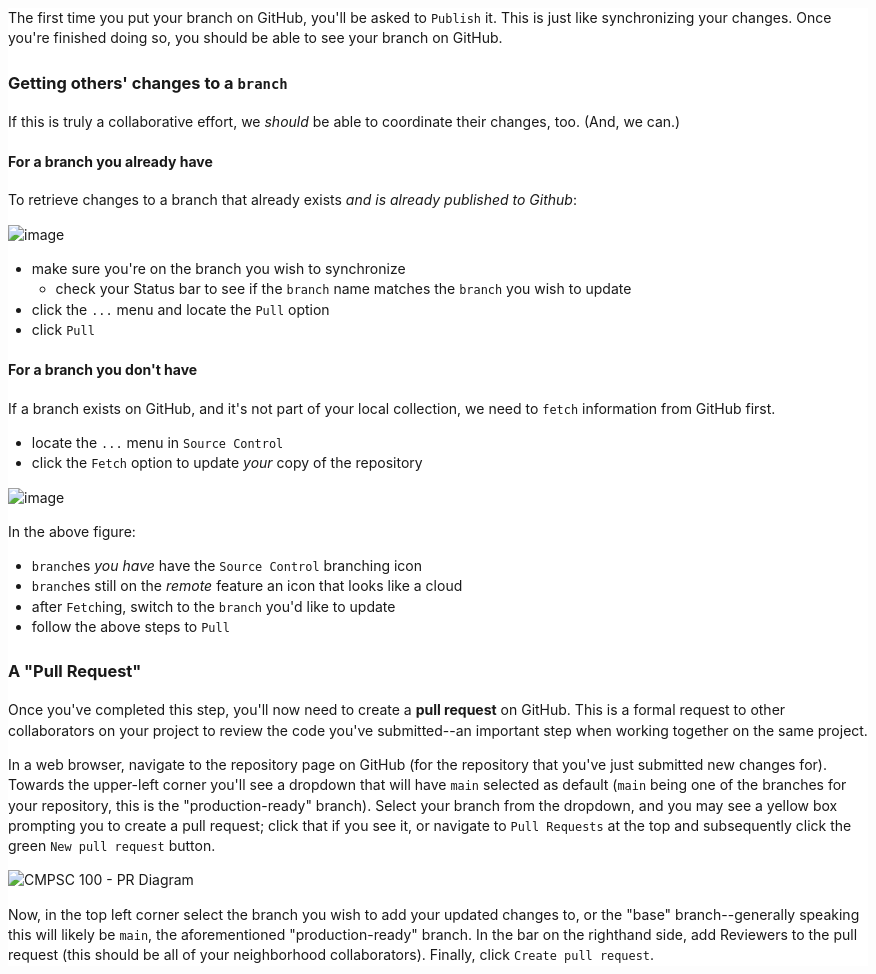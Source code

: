 The first time you put your branch on GitHub, you'll be asked to `Publish` it. This is just like synchronizing your changes. Once you're finished doing so, you should be able to see your branch on GitHub.

### Getting others' changes to a `branch` 

If this is truly a collaborative effort, we _should_ be able to coordinate their changes, too. (And, we can.)

#### For a branch you already have

To retrieve changes to a branch that already exists _and is already published to Github_:

![image](https://user-images.githubusercontent.com/1552764/216832015-3cea16e9-44b6-4ebe-bba7-cc65b791f5dd.png)

* make sure you're on the branch you wish to synchronize
  * check your Status bar to see if the `branch` name matches the `branch` you wish to update
* click the `...` menu and locate the `Pull` option
* click `Pull`

#### For a branch you don't have

If a branch exists on GitHub, and it's not part of your local collection, we need to `fetch` information from GitHub first.

* locate the `...` menu in `Source Control`
* click the `Fetch` option to update _your_ copy of the repository

![image](https://user-images.githubusercontent.com/1552764/216832590-fbcb182b-e8cb-47be-8b28-303ed82a3512.png)

In the above figure:
* `branch`es _you have_ have the `Source Control` branching icon
* `branch`es still on the _remote_ feature an icon that looks like a cloud
* after `Fetch`ing, switch to the `branch` you'd like to update
* follow the above steps to `Pull`

### A "Pull Request"

Once you've completed this step, you'll now need to create a **pull request** on GitHub. This is a formal request to other collaborators on your project to review the code you've submitted--an important step when working together on the same project.

In a web browser, navigate to the repository page on GitHub (for the repository that you've just submitted new changes for). Towards the upper-left corner you'll see a dropdown that will have `main` selected as default (`main` being one of the branches for your repository, this is the "production-ready" branch). Select your branch from the dropdown, and you may see a yellow box prompting you to create a pull request; click that if you see it, or navigate to `Pull Requests` at the top and subsequently click the green `New pull request` button.

![CMPSC 100 - PR Diagram](https://user-images.githubusercontent.com/1552764/216871681-fa99d94e-5d8a-4878-8f0e-d919dd199031.png)

Now, in the top left corner select the branch you wish to add your updated changes to, or the "base" branch--generally speaking this will likely be `main`, the aforementioned "production-ready" branch. In the bar on the righthand side, add Reviewers to the pull request (this should be all of your neighborhood collaborators). Finally, click `Create pull request`.
